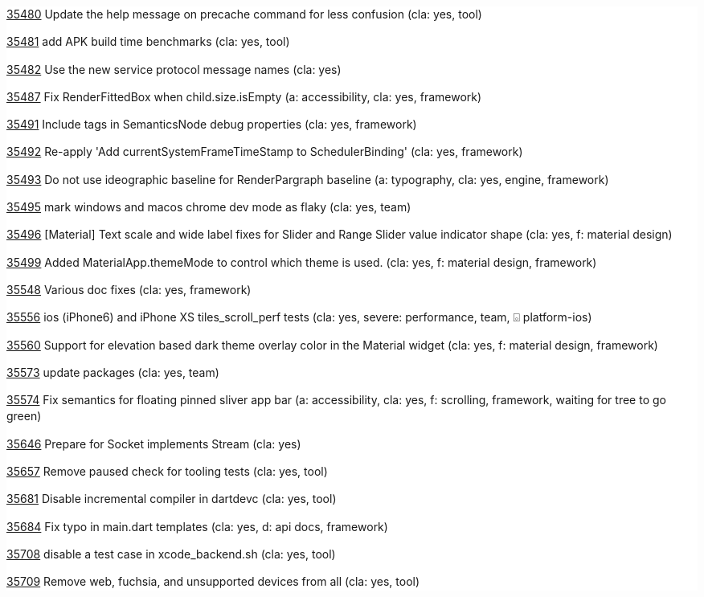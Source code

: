 [35480](https://github.com/flutter/flutter/pull/35480) Update the help message on precache command for less confusion (cla: yes, tool)

[35481](https://github.com/flutter/flutter/pull/35481) add APK build time benchmarks (cla: yes, tool)

[35482](https://github.com/flutter/flutter/pull/35482) Use the new service protocol message names (cla: yes)

[35487](https://github.com/flutter/flutter/pull/35487) Fix RenderFittedBox when child.size.isEmpty (a: accessibility, cla: yes, framework)

[35491](https://github.com/flutter/flutter/pull/35491) Include tags in SemanticsNode debug properties (cla: yes, framework)

[35492](https://github.com/flutter/flutter/pull/35492) Re-apply 'Add currentSystemFrameTimeStamp to SchedulerBinding' (cla: yes, framework)

[35493](https://github.com/flutter/flutter/pull/35493) Do not use ideographic baseline for RenderPargraph baseline (a: typography, cla: yes, engine, framework)

[35495](https://github.com/flutter/flutter/pull/35495) mark windows and macos chrome dev mode as flaky (cla: yes, team)

[35496](https://github.com/flutter/flutter/pull/35496) [Material] Text scale and wide label fixes for Slider and Range Slider value indicator shape (cla: yes, f: material design)

[35499](https://github.com/flutter/flutter/pull/35499) Added MaterialApp.themeMode to control which theme is used. (cla: yes, f: material design, framework)

[35548](https://github.com/flutter/flutter/pull/35548) Various doc fixes (cla: yes, framework)

[35556](https://github.com/flutter/flutter/pull/35556) ios (iPhone6) and iPhone XS tiles_scroll_perf tests (cla: yes, severe: performance, team, ⌺‬ platform-ios)

[35560](https://github.com/flutter/flutter/pull/35560) Support for elevation based dark theme overlay color in the Material widget (cla: yes, f: material design, framework)

[35573](https://github.com/flutter/flutter/pull/35573) update packages (cla: yes, team)

[35574](https://github.com/flutter/flutter/pull/35574) Fix semantics for floating pinned sliver app bar (a: accessibility, cla: yes, f: scrolling, framework, waiting for tree to go green)

[35646](https://github.com/flutter/flutter/pull/35646) Prepare for Socket implements Stream<Uint8List> (cla: yes)

[35657](https://github.com/flutter/flutter/pull/35657) Remove paused check for tooling tests (cla: yes, tool)

[35681](https://github.com/flutter/flutter/pull/35681) Disable incremental compiler in dartdevc (cla: yes, tool)

[35684](https://github.com/flutter/flutter/pull/35684) Fix typo in main.dart templates (cla: yes, d: api docs, framework)

[35708](https://github.com/flutter/flutter/pull/35708) disable a test case in xcode_backend.sh (cla: yes, tool)

[35709](https://github.com/flutter/flutter/pull/35709) Remove web, fuchsia, and unsupported devices from all (cla: yes, tool)
